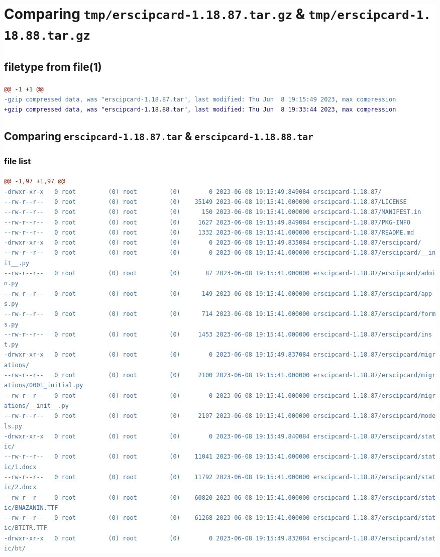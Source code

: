 # Comparing `tmp/erscipcard-1.18.87.tar.gz` & `tmp/erscipcard-1.18.88.tar.gz`

## filetype from file(1)

```diff
@@ -1 +1 @@
-gzip compressed data, was "erscipcard-1.18.87.tar", last modified: Thu Jun  8 19:15:49 2023, max compression
+gzip compressed data, was "erscipcard-1.18.88.tar", last modified: Thu Jun  8 19:33:44 2023, max compression
```

## Comparing `erscipcard-1.18.87.tar` & `erscipcard-1.18.88.tar`

### file list

```diff
@@ -1,97 +1,97 @@
-drwxr-xr-x   0 root         (0) root         (0)        0 2023-06-08 19:15:49.849084 erscipcard-1.18.87/
--rw-r--r--   0 root         (0) root         (0)    35149 2023-06-08 19:15:41.000000 erscipcard-1.18.87/LICENSE
--rw-r--r--   0 root         (0) root         (0)      150 2023-06-08 19:15:41.000000 erscipcard-1.18.87/MANIFEST.in
--rw-r--r--   0 root         (0) root         (0)     1627 2023-06-08 19:15:49.849084 erscipcard-1.18.87/PKG-INFO
--rw-r--r--   0 root         (0) root         (0)     1332 2023-06-08 19:15:41.000000 erscipcard-1.18.87/README.md
-drwxr-xr-x   0 root         (0) root         (0)        0 2023-06-08 19:15:49.835084 erscipcard-1.18.87/erscipcard/
--rw-r--r--   0 root         (0) root         (0)        0 2023-06-08 19:15:41.000000 erscipcard-1.18.87/erscipcard/__init__.py
--rw-r--r--   0 root         (0) root         (0)       87 2023-06-08 19:15:41.000000 erscipcard-1.18.87/erscipcard/admin.py
--rw-r--r--   0 root         (0) root         (0)      149 2023-06-08 19:15:41.000000 erscipcard-1.18.87/erscipcard/apps.py
--rw-r--r--   0 root         (0) root         (0)      714 2023-06-08 19:15:41.000000 erscipcard-1.18.87/erscipcard/forms.py
--rw-r--r--   0 root         (0) root         (0)     1453 2023-06-08 19:15:41.000000 erscipcard-1.18.87/erscipcard/inst.py
-drwxr-xr-x   0 root         (0) root         (0)        0 2023-06-08 19:15:49.837084 erscipcard-1.18.87/erscipcard/migrations/
--rw-r--r--   0 root         (0) root         (0)     2100 2023-06-08 19:15:41.000000 erscipcard-1.18.87/erscipcard/migrations/0001_initial.py
--rw-r--r--   0 root         (0) root         (0)        0 2023-06-08 19:15:41.000000 erscipcard-1.18.87/erscipcard/migrations/__init__.py
--rw-r--r--   0 root         (0) root         (0)     2107 2023-06-08 19:15:41.000000 erscipcard-1.18.87/erscipcard/models.py
-drwxr-xr-x   0 root         (0) root         (0)        0 2023-06-08 19:15:49.840084 erscipcard-1.18.87/erscipcard/static/
--rw-r--r--   0 root         (0) root         (0)    11041 2023-06-08 19:15:41.000000 erscipcard-1.18.87/erscipcard/static/1.docx
--rw-r--r--   0 root         (0) root         (0)    11792 2023-06-08 19:15:41.000000 erscipcard-1.18.87/erscipcard/static/2.docx
--rw-r--r--   0 root         (0) root         (0)    60820 2023-06-08 19:15:41.000000 erscipcard-1.18.87/erscipcard/static/BNAZANIN.TTF
--rw-r--r--   0 root         (0) root         (0)    61268 2023-06-08 19:15:41.000000 erscipcard-1.18.87/erscipcard/static/BTITR.TTF
-drwxr-xr-x   0 root         (0) root         (0)        0 2023-06-08 19:15:49.832084 erscipcard-1.18.87/erscipcard/static/bt/
```